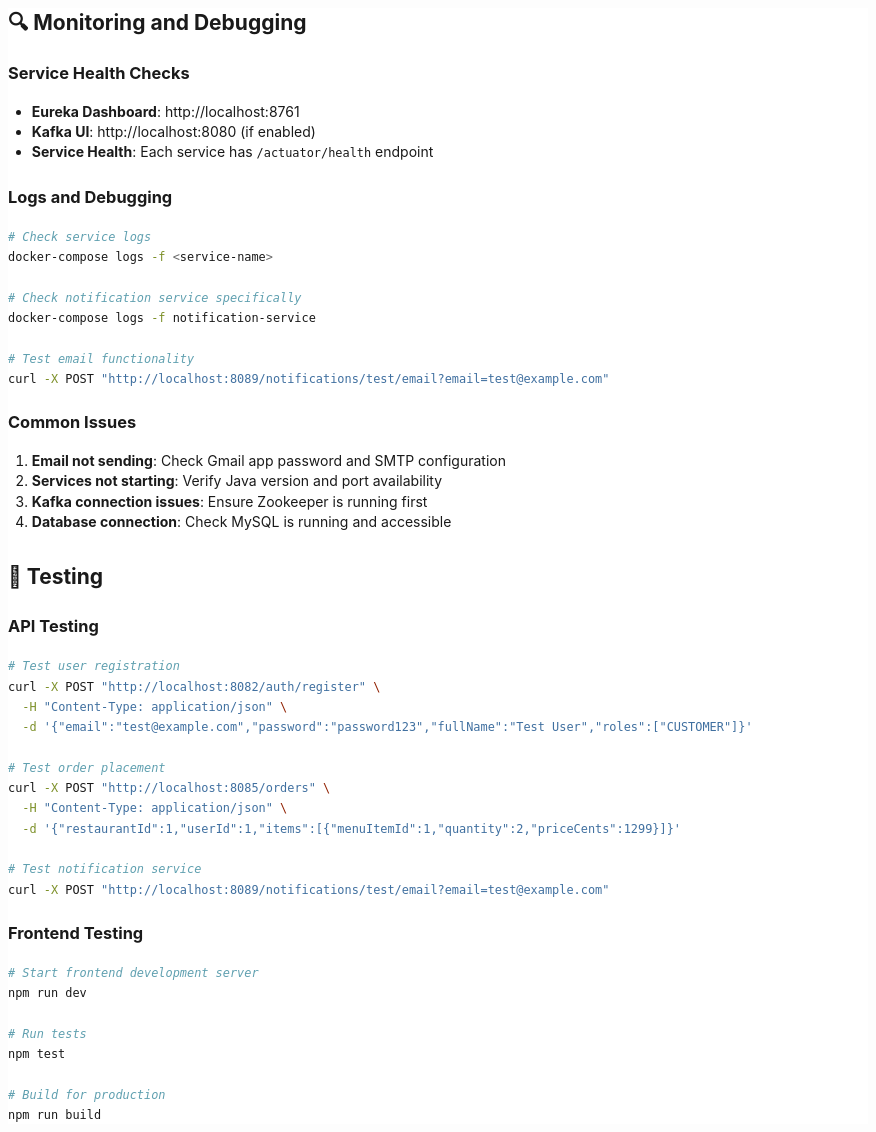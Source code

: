
## 🔍 Monitoring and Debugging

### Service Health Checks

- **Eureka Dashboard**: http://localhost:8761
- **Kafka UI**: http://localhost:8080 (if enabled)
- **Service Health**: Each service has `/actuator/health` endpoint

### Logs and Debugging

```bash
# Check service logs
docker-compose logs -f <service-name>

# Check notification service specifically
docker-compose logs -f notification-service

# Test email functionality
curl -X POST "http://localhost:8089/notifications/test/email?email=test@example.com"
```

### Common Issues

1. **Email not sending**: Check Gmail app password and SMTP configuration
2. **Services not starting**: Verify Java version and port availability
3. **Kafka connection issues**: Ensure Zookeeper is running first
4. **Database connection**: Check MySQL is running and accessible

## 🧪 Testing

### API Testing

```bash
# Test user registration
curl -X POST "http://localhost:8082/auth/register" \
  -H "Content-Type: application/json" \
  -d '{"email":"test@example.com","password":"password123","fullName":"Test User","roles":["CUSTOMER"]}'

# Test order placement
curl -X POST "http://localhost:8085/orders" \
  -H "Content-Type: application/json" \
  -d '{"restaurantId":1,"userId":1,"items":[{"menuItemId":1,"quantity":2,"priceCents":1299}]}'

# Test notification service
curl -X POST "http://localhost:8089/notifications/test/email?email=test@example.com"
```

### Frontend Testing

```bash
# Start frontend development server
npm run dev

# Run tests
npm test

# Build for production
npm run build
```
